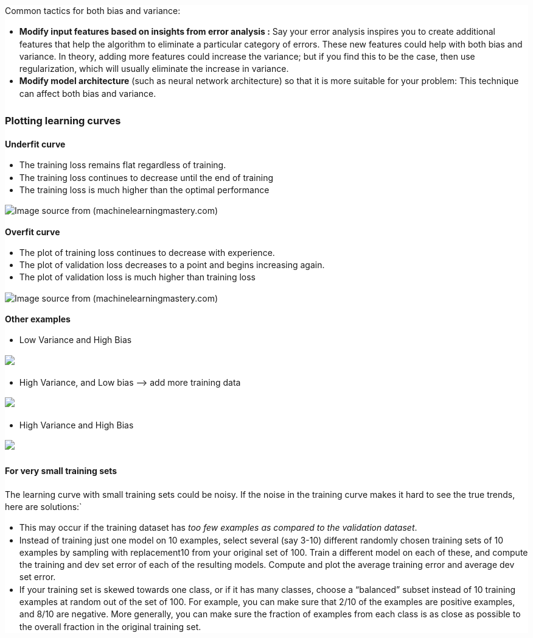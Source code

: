Common tactics for both bias and variance:

* **Modify input features based on insights from error analysis :** Say your error analysis inspires you to create additional features that help the algorithm to eliminate a particular category of errors. These new features could help with both bias and variance. In theory, adding more features could increase the variance; but if you find this to be the case, then use regularization, which will usually eliminate the increase in variance.
* **Modify model architecture** \(such as neural network architecture\) so that it is more suitable for your problem: This technique can affect both bias and variance.

### Plotting learning curves

**Underfit curve**

* The training loss remains flat regardless of training.
* The training loss continues to decrease until the end of training
* The training loss is much higher than the optimal performance

![Image source from \(machinelearningmastery.com\)](https://github.com/ykkimhgu/DLIP_doc/tree/3298e5d2a4b6369e5cef7973dd93eef44ca7addf/.gitbook/assets/image%20%283%29.png)

**Overfit curve**

* The plot of training loss continues to decrease with experience.
* The plot of validation loss decreases to a point and begins increasing again.
* The plot of validation loss is much higher than training loss

![Image source from \(machinelearningmastery.com\)](https://github.com/ykkimhgu/DLIP_doc/tree/3298e5d2a4b6369e5cef7973dd93eef44ca7addf/.gitbook/assets/image%20%287%29.png)

**Other examples**

* Low Variance and High Bias

![](https://github.com/ykkimhgu/DLIP_doc/tree/3298e5d2a4b6369e5cef7973dd93eef44ca7addf/.gitbook/assets/image%20%286%29.png)

* High Variance, and Low bias --&gt; add more training data

![](https://github.com/ykkimhgu/DLIP_doc/tree/3298e5d2a4b6369e5cef7973dd93eef44ca7addf/.gitbook/assets/image%20%284%29.png)

* High Variance and High Bias

![](https://github.com/ykkimhgu/DLIP_doc/tree/3298e5d2a4b6369e5cef7973dd93eef44ca7addf/.gitbook/assets/image%20%282%29.png)

#### For very small training sets

The learning curve with small training sets could be noisy. If the noise in the training curve makes it hard to see the true trends, here are solutions:\`

* This may occur if the training dataset has _too few examples as compared to the validation dataset_.
* Instead of training just one model on 10 examples, select several \(say 3-10\) different randomly chosen training sets of 10 examples by sampling with replacement10 from your original set of 100. Train a different model on each of these, and compute the training and dev set error of each of the resulting models. Compute and plot the average training error and average dev set error.
* If your training set is skewed towards one class, or if it has many classes, choose a “balanced” subset instead of 10 training examples at random out of the set of 100. For example, you can make sure that 2/10 of the examples are positive examples, and 8/10 are negative. More generally, you can make sure the fraction of examples from each class is as close as possible to the overall fraction in the original training set.
